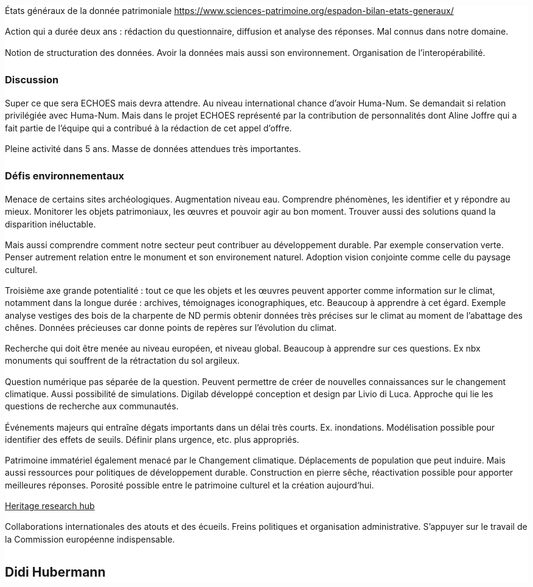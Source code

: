 États généraux de la donnée patrimoniale https://www.sciences-patrimoine.org/espadon-bilan-etats-generaux/

Action qui a durée deux ans : rédaction du questionnaire, diffusion et analyse des réponses. Mal connus dans notre domaine.

Notion de structuration des données. Avoir la données mais aussi son environnement. Organisation de l’interopérabilité.

### Discussion

Super ce que sera ECHOES mais devra attendre. Au niveau international chance d’avoir Huma-Num. Se demandait si relation privilégiée avec Huma-Num. Mais dans le projet ECHOES représenté par la contribution de personnalités dont Aline Joffre qui a fait partie de l’équipe qui a contribué à la rédaction de cet appel d’offre.

Pleine activité dans 5 ans. Masse de données attendues très importantes.

### Défis environnementaux

Menace de certains sites archéologiques. Augmentation niveau eau. Comprendre phénomènes, les identifier et y répondre au mieux. Monitorer les objets patrimoniaux, les œuvres et pouvoir agir au bon moment. Trouver aussi des solutions quand la disparition inéluctable.

Mais aussi comprendre comment notre secteur peut contribuer au développement durable. Par exemple conservation verte. Penser autrement relation entre le monument et son environement naturel. Adoption vision conjointe comme celle du paysage culturel.

Troisième axe grande potentialité : tout ce que les objets et les œuvres peuvent apporter comme information sur le climat, notamment dans la longue durée : archives, témoignages iconographiques, etc. Beaucoup à apprendre à cet égard. Exemple analyse vestiges des bois de la charpente de ND permis obtenir données très précises sur le climat au moment de l’abattage des chênes. Données précieuses car donne points de repères sur l’évolution du climat.

Recherche qui doit être menée au niveau européen, et niveau global. Beaucoup à apprendre sur ces questions. Ex nbx monuments qui souffrent de la rétractation du sol argileux.

Question numérique pas séparée de la question. Peuvent permettre de créer de nouvelles connaissances sur le changement climatique. Aussi possibilité de simulations. Digilab développé conception et design par Livio di Luca. Approche qui lie les questions de recherche aux communautés.

Événements majeurs qui entraîne dégats importants dans un délai très courts. Ex. inondations. Modélisation possible pour identifier des effets de seuils. Définir plans urgence, etc. plus appropriés.

Patrimoine immatériel également menacé par le Changement climatique. Déplacements de population que peut induire. Mais aussi ressources pour politiques de développement durable. Construction en pierre sêche, réactivation possible pour apporter meilleures réponses. Porosité possible entre le patrimoine culturel et la création aujourd‘hui.

[Heritage research hub](https://www.heritageresearch-hub.eu)

Collaborations internationales des atouts et des écueils. Freins politiques et organisation administrative. S’appuyer sur le travail de la Commission européenne indispensable.

## Didi Hubermann
